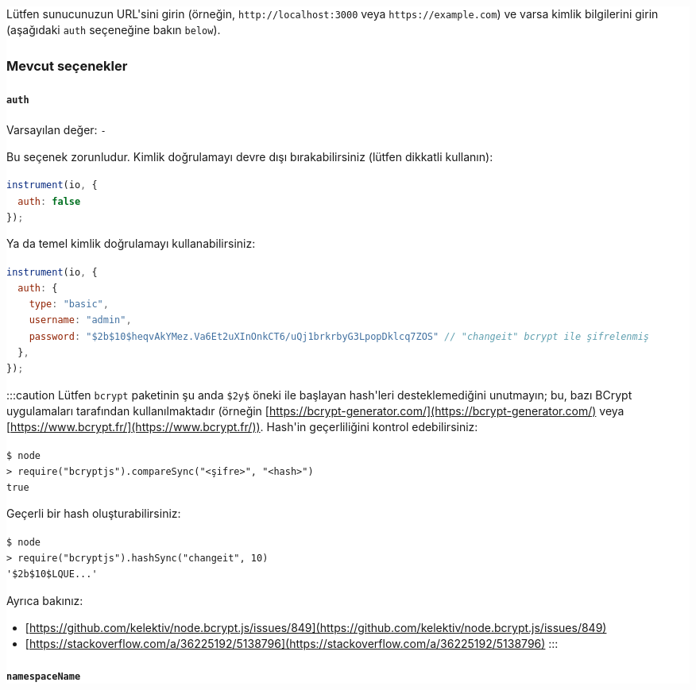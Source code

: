 Lütfen sunucunuzun URL'sini girin (örneğin, `http://localhost:3000` veya `https://example.com`) ve varsa kimlik bilgilerini girin (aşağıdaki `auth` seçeneğine bakın `below`).

### Mevcut seçenekler

#### `auth`

Varsayılan değer: `-`

Bu seçenek zorunludur. Kimlik doğrulamayı devre dışı bırakabilirsiniz (lütfen dikkatli kullanın):

```js
instrument(io, {
  auth: false
});
```

Ya da temel kimlik doğrulamayı kullanabilirsiniz:

```js
instrument(io, {
  auth: {
    type: "basic",
    username: "admin",
    password: "$2b$10$heqvAkYMez.Va6Et2uXInOnkCT6/uQj1brkrbyG3LpopDklcq7ZOS" // "changeit" bcrypt ile şifrelenmiş
  },
});
```

:::caution
Lütfen `bcrypt` paketinin şu anda `$2y$` öneki ile başlayan hash'leri desteklemediğini unutmayın; bu, bazı BCrypt uygulamaları tarafından kullanılmaktadır (örneğin [https://bcrypt-generator.com/](https://bcrypt-generator.com/) veya [https://www.bcrypt.fr/](https://www.bcrypt.fr/)). Hash'in geçerliliğini kontrol edebilirsiniz:

```
$ node
> require("bcryptjs").compareSync("<şifre>", "<hash>")
true
```

Geçerli bir hash oluşturabilirsiniz:

```
$ node
> require("bcryptjs").hashSync("changeit", 10)
'$2b$10$LQUE...'
```

Ayrıca bakınız:

- [https://github.com/kelektiv/node.bcrypt.js/issues/849](https://github.com/kelektiv/node.bcrypt.js/issues/849)
- [https://stackoverflow.com/a/36225192/5138796](https://stackoverflow.com/a/36225192/5138796)
:::

#### `namespaceName`
